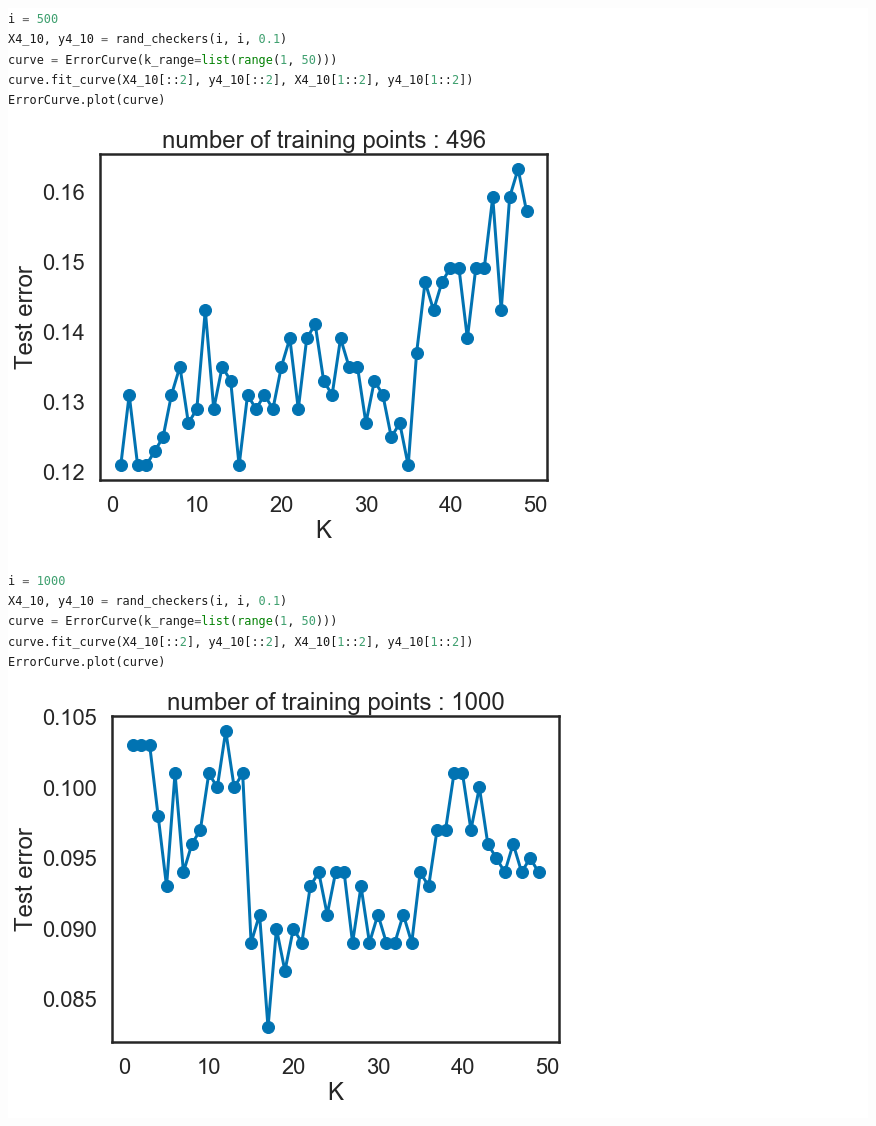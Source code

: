 

```python
i = 500
X4_10, y4_10 = rand_checkers(i, i, 0.1)
curve = ErrorCurve(k_range=list(range(1, 50)))
curve.fit_curve(X4_10[::2], y4_10[::2], X4_10[1::2], y4_10[1::2])
ErrorCurve.plot(curve)
```


![png](https://raw.githubusercontent.com/wangyangparis/wangyangparis.github.io/master/_machinelearning/assets/KNN/output_51_0.png)



```python
i = 1000
X4_10, y4_10 = rand_checkers(i, i, 0.1)
curve = ErrorCurve(k_range=list(range(1, 50)))
curve.fit_curve(X4_10[::2], y4_10[::2], X4_10[1::2], y4_10[1::2])
ErrorCurve.plot(curve)
```


![png](https://raw.githubusercontent.com/wangyangparis/wangyangparis.github.io/master/_machinelearning/assets/KNN/output_52_0.png)